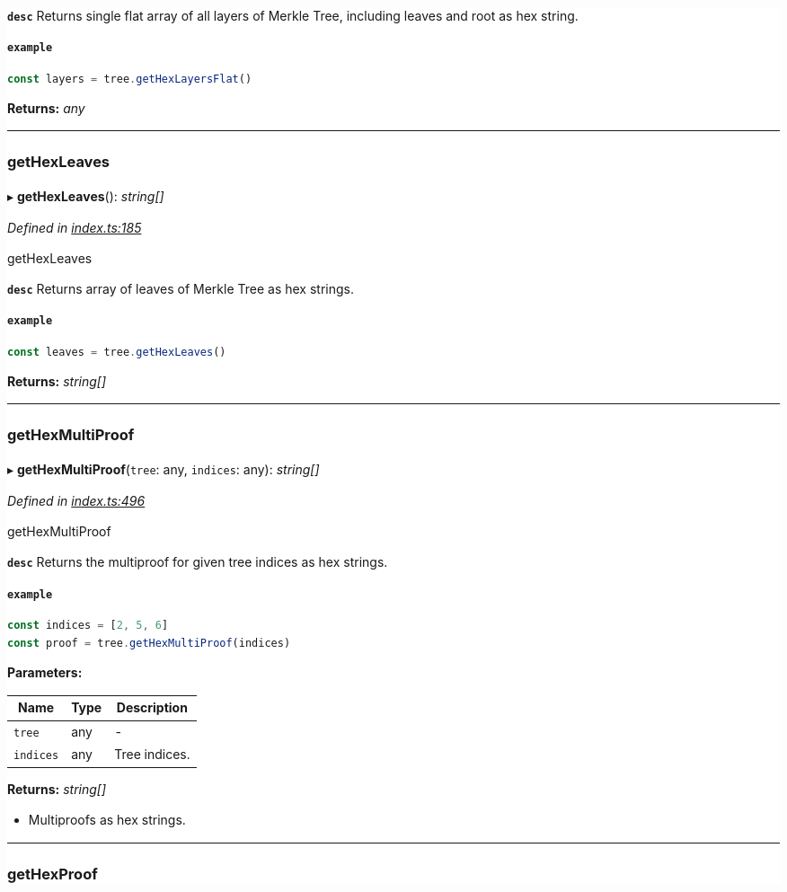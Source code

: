 **`desc`** Returns single flat array of all layers of Merkle Tree, including leaves and root as hex string.

**`example`**
```js
const layers = tree.getHexLayersFlat()
```

**Returns:** *any*

___

###  getHexLeaves

▸ **getHexLeaves**(): *string[]*

*Defined in [index.ts:185](https://github.com/miguelmota/merkletreejs/blob/a69a927/index.ts#L185)*

getHexLeaves

**`desc`** Returns array of leaves of Merkle Tree as hex strings.

**`example`**
```js
const leaves = tree.getHexLeaves()
```

**Returns:** *string[]*

___

###  getHexMultiProof

▸ **getHexMultiProof**(`tree`: any, `indices`: any): *string[]*

*Defined in [index.ts:496](https://github.com/miguelmota/merkletreejs/blob/a69a927/index.ts#L496)*

getHexMultiProof

**`desc`** Returns the multiproof for given tree indices as hex strings.

**`example`**
```js
const indices = [2, 5, 6]
const proof = tree.getHexMultiProof(indices)
```

**Parameters:**

Name | Type | Description |
------ | ------ | ------ |
`tree` | any | - |
`indices` | any | Tree indices. |

**Returns:** *string[]*

- Multiproofs as hex strings.

___

###  getHexProof

